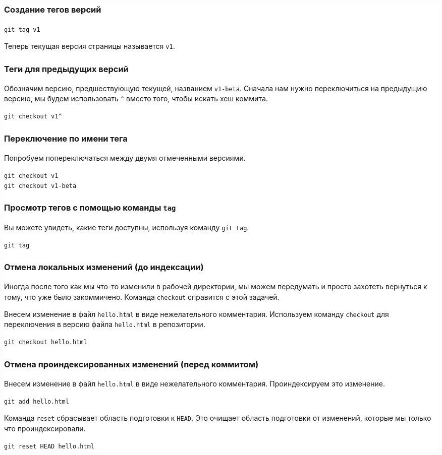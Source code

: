 ### Создание тегов версий

```go
git tag v1
```

Теперь текущая версия страницы называется `v1`.

### Теги для предыдущих версий 
Обозначим версию, предшествующую текущей, названием `v1-beta`. Сначала нам нужно переключиться на предыдущию версию, мы будем использовать `^` вместо того, чтобы искать хеш коммита.

```shell
git checkout v1^
```

### Переключение по имени тега
Попробуем попереключаться между двумя отмеченными версиями.

```shell
git checkout v1
git checkout v1-beta
```

### Просмотр тегов с помощью команды `tag`
Вы можете увидеть, какие теги доступны, используя команду `git tag`.

```shell
git tag
```

### Отмена локальных изменений (до индексации)
Иногда после того как мы что-то изменили в рабочей директории, мы можем передумать и просто захотеть вернуться к тому, что уже было закоммичено. Команда `checkout` справится с этой задачей.

Внесем изменение в файл `hello.html` в виде нежелательного комментария.
Используем команду `checkout` для переключения в версию файла `hello.html` в репозитории.

```shell
git checkout hello.html
```

### Отмена проиндексированных изменений (перед коммитом)
Внесем изменение в файл `hello.html` в виде нежелательного комментария.
Проиндексируем это изменение.

```shell
git add hello.html
```

Команда `reset` сбрасывает область подготовки к `HEAD`. Это очищает область подготовки от изменений, которые мы только что проиндексировали.

```shell
git reset HEAD hello.html
```
